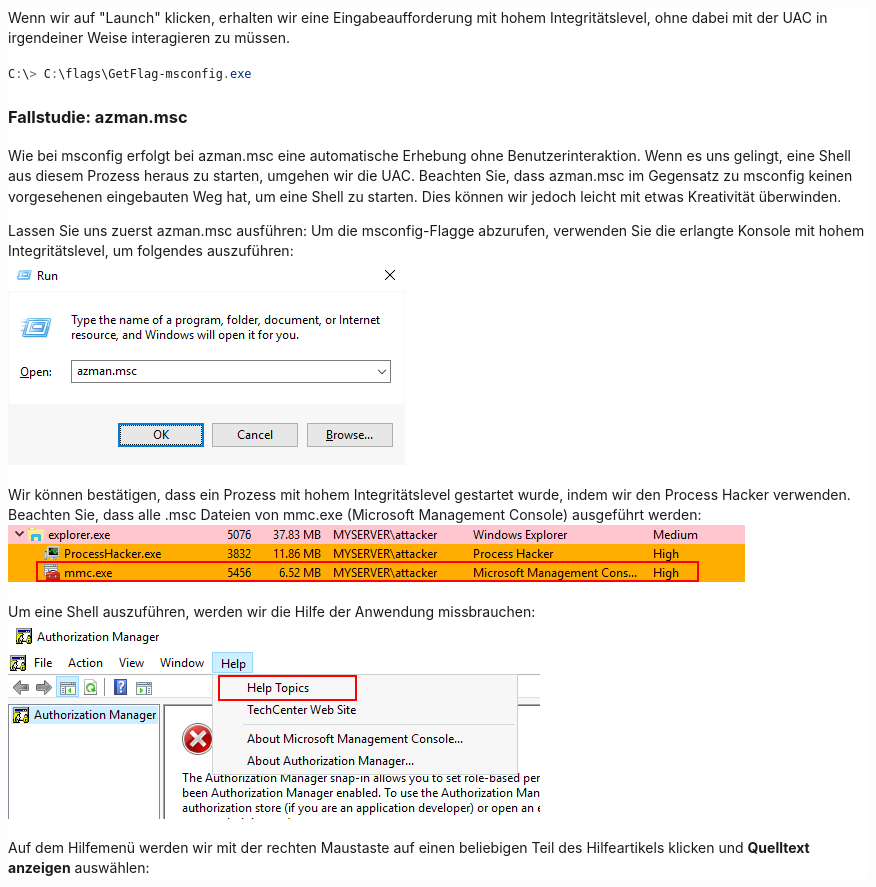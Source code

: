 Wenn wir auf "Launch" klicken, erhalten wir eine Eingabeaufforderung mit hohem Integritätslevel, ohne dabei mit der UAC in irgendeiner Weise interagieren zu müssen.
```powershell
C:\> C:\flags\GetFlag-msconfig.exe
```

### Fallstudie: azman.msc

Wie bei msconfig erfolgt bei azman.msc eine automatische Erhebung ohne Benutzerinteraktion. Wenn es uns gelingt, eine Shell aus diesem Prozess heraus zu starten, umgehen wir die UAC. Beachten Sie, dass azman.msc im Gegensatz zu msconfig keinen vorgesehenen eingebauten Weg hat, um eine Shell zu starten. Dies können wir jedoch leicht mit etwas Kreativität überwinden.

Lassen Sie uns zuerst azman.msc ausführen:
Um die msconfig-Flagge abzurufen, verwenden Sie die erlangte Konsole mit hohem Integritätslevel, um folgendes auszuführen:  
![2024-07-08-769ef59be8fc62884e69a0b39422b2a5.png](Bilder/2024-07-08-769ef59be8fc62884e69a0b39422b2a5.png)

Wir können bestätigen, dass ein Prozess mit hohem Integritätslevel gestartet wurde, indem wir den Process Hacker verwenden. Beachten Sie, dass alle .msc Dateien von mmc.exe (Microsoft Management Console) ausgeführt werden:  
![2024-07-08-2fd110f80a236ea5bbb06518b519b440.png](Bilder/2024-07-08-2fd110f80a236ea5bbb06518b519b440.png)

Um eine Shell auszuführen, werden wir die Hilfe der Anwendung missbrauchen:  
![204-07-08-2f1aef0aa39ffcf9056999c939e43b8d.png](Bilder/204-07-08-2f1aef0aa39ffcf9056999c939e43b8d.png)

Auf dem Hilfemenü werden wir mit der rechten Maustaste auf einen beliebigen Teil des Hilfeartikels klicken und **Quelltext anzeigen** auswählen:  